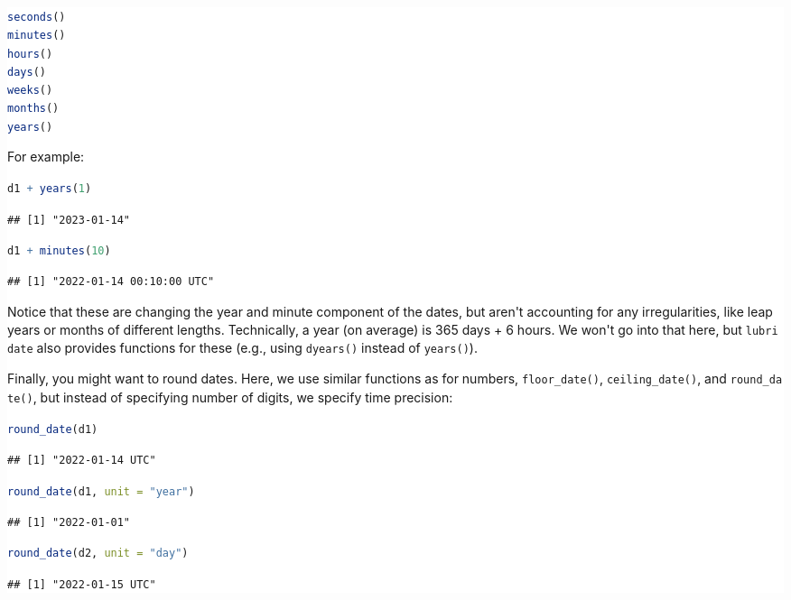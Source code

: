 
``` r
seconds()
minutes()
hours()
days()
weeks()
months()
years()
```

For example: 


``` r
d1 + years(1)
```

```
## [1] "2023-01-14"
```

``` r
d1 + minutes(10)
```

```
## [1] "2022-01-14 00:10:00 UTC"
```

Notice that these are changing the year and minute component of the dates, but aren't accounting for any irregularities, like leap years or months of different lengths. Technically, a year (on average) is 365 days + 6 hours. We won't go into that here, but `lubridate` also provides functions for these (e.g., using `dyears()` instead of `years()`).

Finally, you might want to round dates. Here, we use similar functions as for numbers, `floor_date()`, `ceiling_date()`, and `round_date()`, but instead of specifying number of digits, we specify time precision:


``` r
round_date(d1)
```

```
## [1] "2022-01-14 UTC"
```

``` r
round_date(d1, unit = "year")
```

```
## [1] "2022-01-01"
```

``` r
round_date(d2, unit = "day")
```

```
## [1] "2022-01-15 UTC"
```
